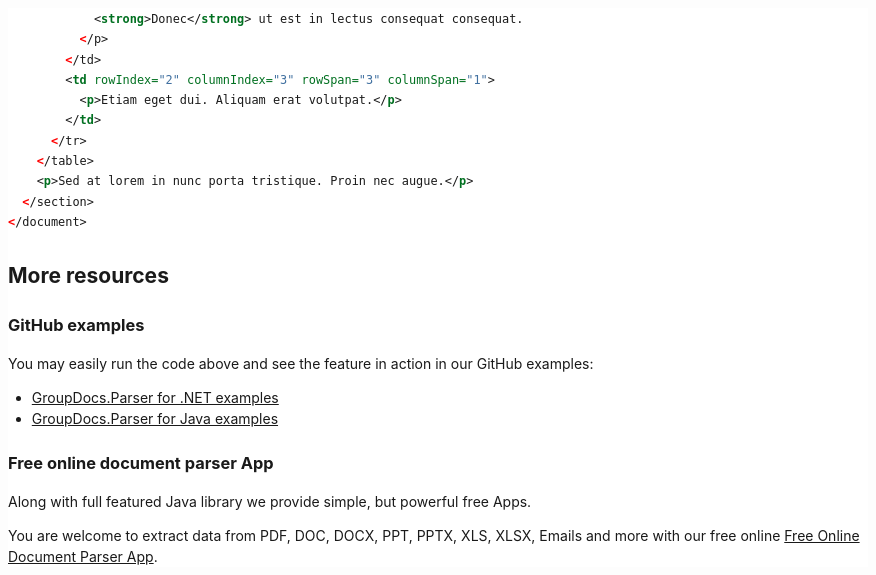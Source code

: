 ```xml
            <strong>Donec</strong> ut est in lectus consequat consequat.
          </p>
        </td>
        <td rowIndex="2" columnIndex="3" rowSpan="3" columnSpan="1">
          <p>Etiam eget dui. Aliquam erat volutpat.</p>
        </td>
      </tr>
    </table>
    <p>Sed at lorem in nunc porta tristique. Proin nec augue.</p>
  </section>
</document>
```

## More resources

### GitHub examples

You may easily run the code above and see the feature in action in our GitHub examples:

*   [GroupDocs.Parser for .NET examples](https://github.com/groupdocs-parser/GroupDocs.Parser-for-.NET)    
*   [GroupDocs.Parser for Java examples](https://github.com/groupdocs-parser/GroupDocs.Parser-for-Java)    

### Free online document parser App

Along with full featured Java library we provide simple, but powerful free Apps.

You are welcome to extract data from PDF, DOC, DOCX, PPT, PPTX, XLS, XLSX, Emails and more with our free online [Free Online Document Parser App](https://products.groupdocs.app/parser).